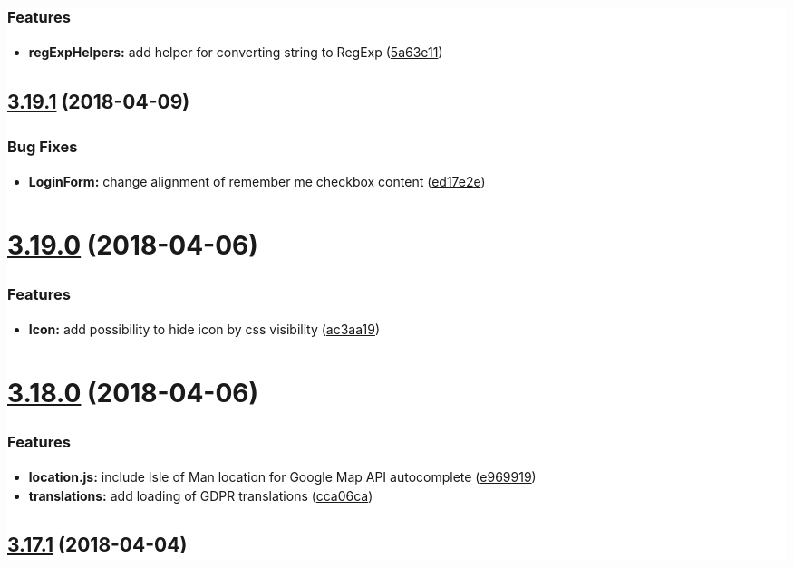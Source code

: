 
### Features

* **regExpHelpers:** add helper for converting string to RegExp ([5a63e11](http://stash.dsg-i.com/projects/UP/repos/ui-library/commits/5a63e11))



<a name="3.19.1"></a>
## [3.19.1](http://stash.dsg-i.com/projects/UP/repos/ui-library/compare?targetBranch=refs/tags/3.19.0&sourceBranch=refs/tags/3.19.1) (2018-04-09)


### Bug Fixes

* **LoginForm:** change alignment of remember me checkbox content ([ed17e2e](http://stash.dsg-i.com/projects/UP/repos/ui-library/commits/ed17e2e))



<a name="3.19.0"></a>
# [3.19.0](http://stash.dsg-i.com/projects/UP/repos/ui-library/compare?targetBranch=refs/tags/3.18.0&sourceBranch=refs/tags/3.19.0) (2018-04-06)


### Features

* **Icon:** add possibility to hide icon by css visibility ([ac3aa19](http://stash.dsg-i.com/projects/UP/repos/ui-library/commits/ac3aa19))



<a name="3.18.0"></a>
# [3.18.0](http://stash.dsg-i.com/projects/UP/repos/ui-library/compare?targetBranch=refs/tags/3.17.1&sourceBranch=refs/tags/3.18.0) (2018-04-06)


### Features

* **location.js:** include Isle of Man location for Google Map API autocomplete ([e969919](http://stash.dsg-i.com/projects/UP/repos/ui-library/commits/e969919))
* **translations:** add loading of GDPR translations ([cca06ca](http://stash.dsg-i.com/projects/UP/repos/ui-library/commits/cca06ca))



<a name="3.17.1"></a>
## [3.17.1](http://stash.dsg-i.com/projects/UP/repos/ui-library/compare?targetBranch=refs/tags/3.17.0&sourceBranch=refs/tags/3.17.1) (2018-04-04)
